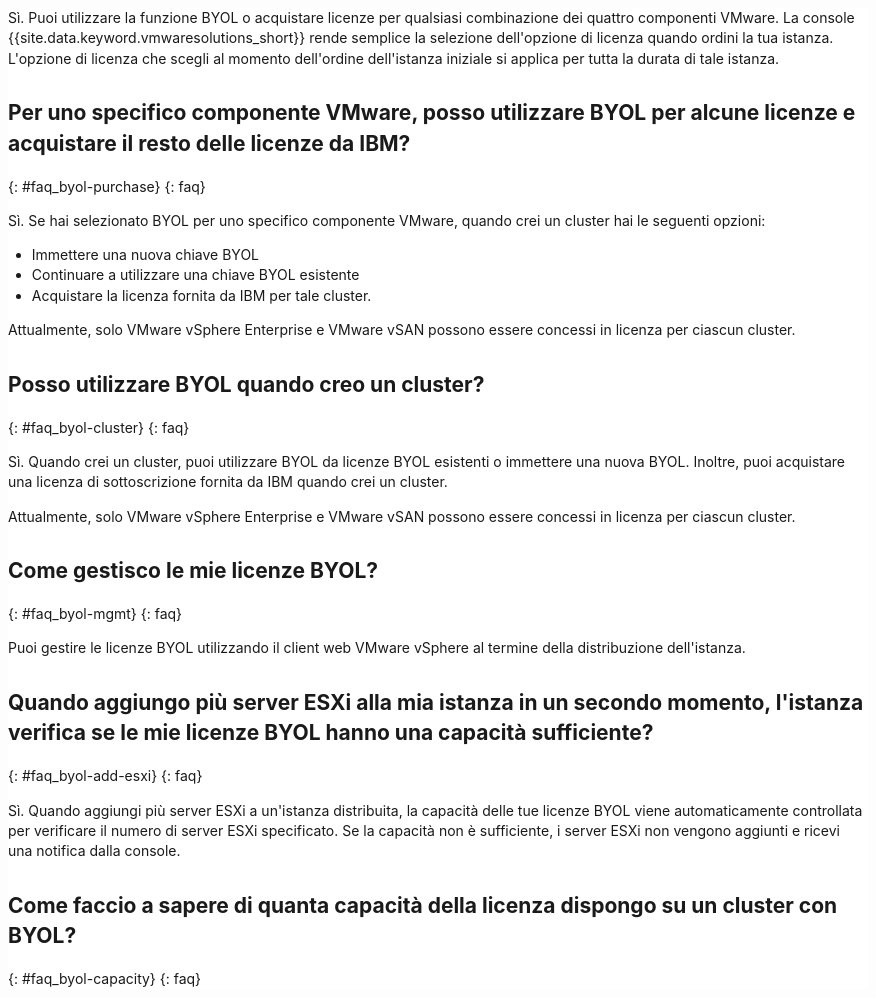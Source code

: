 Sì. Puoi utilizzare la funzione BYOL o acquistare licenze per qualsiasi combinazione dei quattro componenti VMware. La console {{site.data.keyword.vmwaresolutions_short}} rende semplice la selezione dell'opzione di licenza quando ordini la tua istanza. L'opzione di licenza che scegli al momento dell'ordine dell'istanza iniziale si applica per tutta la durata di tale istanza.

## Per uno specifico componente VMware, posso utilizzare BYOL per alcune licenze e acquistare il resto delle licenze da IBM?
{: #faq_byol-purchase}
{: faq}

Sì. Se hai selezionato BYOL per uno specifico componente VMware, quando crei un cluster hai le seguenti opzioni:
* Immettere una nuova chiave BYOL
* Continuare a utilizzare una chiave BYOL esistente
* Acquistare la licenza fornita da IBM per tale cluster.

Attualmente, solo VMware vSphere Enterprise e VMware vSAN possono essere concessi in licenza per ciascun cluster.

## Posso utilizzare BYOL quando creo un cluster?
{: #faq_byol-cluster}
{: faq}

Sì. Quando crei un cluster, puoi utilizzare BYOL da licenze BYOL esistenti o immettere una nuova BYOL. Inoltre, puoi acquistare una licenza di sottoscrizione fornita da IBM quando crei un cluster.

Attualmente, solo VMware vSphere Enterprise e VMware vSAN possono essere concessi in licenza per ciascun cluster.

## Come gestisco le mie licenze BYOL?
{: #faq_byol-mgmt}
{: faq}

Puoi gestire le licenze BYOL utilizzando il client web VMware vSphere al termine della distribuzione dell'istanza.

## Quando aggiungo più server ESXi alla mia istanza in un secondo momento, l'istanza verifica se le mie licenze BYOL hanno una capacità sufficiente?
{: #faq_byol-add-esxi}
{: faq}

Sì. Quando aggiungi più server ESXi a un'istanza distribuita, la capacità delle tue licenze BYOL viene automaticamente controllata per verificare il numero di server ESXi specificato. Se la capacità non è sufficiente, i server ESXi non vengono aggiunti e ricevi una notifica dalla console.

## Come faccio a sapere di quanta capacità della licenza dispongo su un cluster con BYOL?
{: #faq_byol-capacity}
{: faq}
